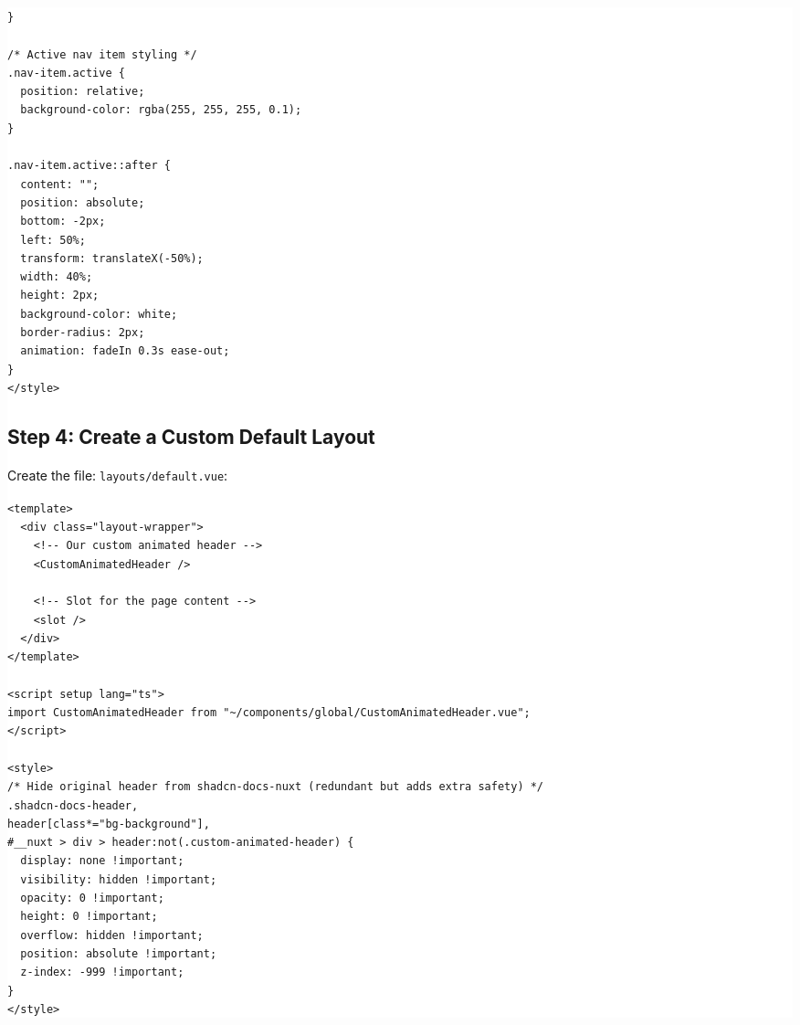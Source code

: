 ```vue
}

/* Active nav item styling */
.nav-item.active {
  position: relative;
  background-color: rgba(255, 255, 255, 0.1);
}

.nav-item.active::after {
  content: "";
  position: absolute;
  bottom: -2px;
  left: 50%;
  transform: translateX(-50%);
  width: 40%;
  height: 2px;
  background-color: white;
  border-radius: 2px;
  animation: fadeIn 0.3s ease-out;
}
</style>
```

## Step 4: Create a Custom Default Layout

Create the file: `layouts/default.vue`:

```vue
<template>
  <div class="layout-wrapper">
    <!-- Our custom animated header -->
    <CustomAnimatedHeader />

    <!-- Slot for the page content -->
    <slot />
  </div>
</template>

<script setup lang="ts">
import CustomAnimatedHeader from "~/components/global/CustomAnimatedHeader.vue";
</script>

<style>
/* Hide original header from shadcn-docs-nuxt (redundant but adds extra safety) */
.shadcn-docs-header,
header[class*="bg-background"],
#__nuxt > div > header:not(.custom-animated-header) {
  display: none !important;
  visibility: hidden !important;
  opacity: 0 !important;
  height: 0 !important;
  overflow: hidden !important;
  position: absolute !important;
  z-index: -999 !important;
}
</style>
```
